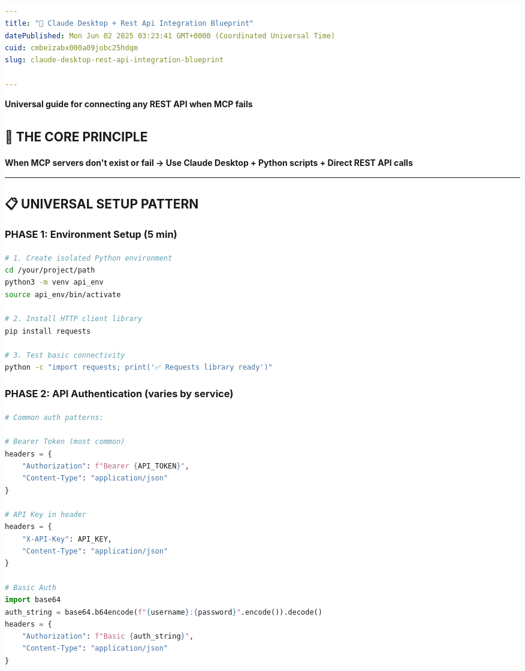 ```yaml
---
title: "🔌 Claude Desktop + Rest Api Integration Blueprint"
datePublished: Mon Jun 02 2025 03:23:41 GMT+0000 (Coordinated Universal Time)
cuid: cmbeizabx000a09jobc25hdqm
slug: claude-desktop-rest-api-integration-blueprint

---
```


**Universal guide for connecting any REST API when MCP fails**

## 🎯 THE CORE PRINCIPLE

**When MCP servers don't exist or fail → Use Claude Desktop + Python scripts + Direct REST API calls**

---

## 📋 UNIVERSAL SETUP PATTERN

### PHASE 1: Environment Setup (5 min)

```bash
# 1. Create isolated Python environment
cd /your/project/path
python3 -m venv api_env
source api_env/bin/activate

# 2. Install HTTP client library
pip install requests

# 3. Test basic connectivity
python -c "import requests; print('✅ Requests library ready')"
```

### PHASE 2: API Authentication (varies by service)

```python
# Common auth patterns:

# Bearer Token (most common)
headers = {
    "Authorization": f"Bearer {API_TOKEN}",
    "Content-Type": "application/json"
}

# API Key in header
headers = {
    "X-API-Key": API_KEY,
    "Content-Type": "application/json"
}

# Basic Auth
import base64
auth_string = base64.b64encode(f"{username}:{password}".encode()).decode()
headers = {
    "Authorization": f"Basic {auth_string}",
    "Content-Type": "application/json"
}
```
